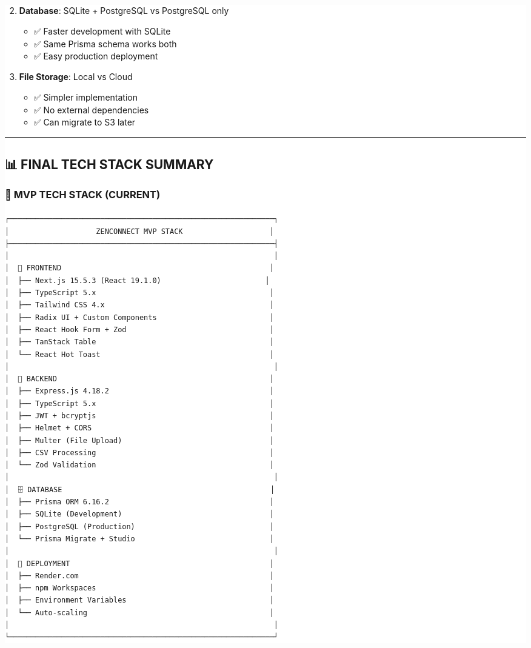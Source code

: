 2. **Database**: SQLite + PostgreSQL vs PostgreSQL only
   - ✅ Faster development with SQLite
   - ✅ Same Prisma schema works both
   - ✅ Easy production deployment

3. **File Storage**: Local vs Cloud
   - ✅ Simpler implementation
   - ✅ No external dependencies
   - ✅ Can migrate to S3 later

---

## 📊 **FINAL TECH STACK SUMMARY**

### 🎯 **MVP TECH STACK (CURRENT)**

```
┌─────────────────────────────────────────────────────────────┐
│                    ZENCONNECT MVP STACK                    │
├─────────────────────────────────────────────────────────────┤
│                                                             │
│  🎨 FRONTEND                                                │
│  ├── Next.js 15.5.3 (React 19.1.0)                        │
│  ├── TypeScript 5.x                                        │
│  ├── Tailwind CSS 4.x                                      │
│  ├── Radix UI + Custom Components                          │
│  ├── React Hook Form + Zod                                 │
│  ├── TanStack Table                                        │
│  └── React Hot Toast                                       │
│                                                             │
│  🔧 BACKEND                                                 │
│  ├── Express.js 4.18.2                                     │
│  ├── TypeScript 5.x                                        │
│  ├── JWT + bcryptjs                                        │
│  ├── Helmet + CORS                                         │
│  ├── Multer (File Upload)                                  │
│  ├── CSV Processing                                        │
│  └── Zod Validation                                        │
│                                                             │
│  🗄️ DATABASE                                                │
│  ├── Prisma ORM 6.16.2                                     │
│  ├── SQLite (Development)                                  │
│  ├── PostgreSQL (Production)                               │
│  └── Prisma Migrate + Studio                               │
│                                                             │
│  🚀 DEPLOYMENT                                              │
│  ├── Render.com                                            │
│  ├── npm Workspaces                                        │
│  ├── Environment Variables                                 │
│  └── Auto-scaling                                          │
│                                                             │
└─────────────────────────────────────────────────────────────┘
```
